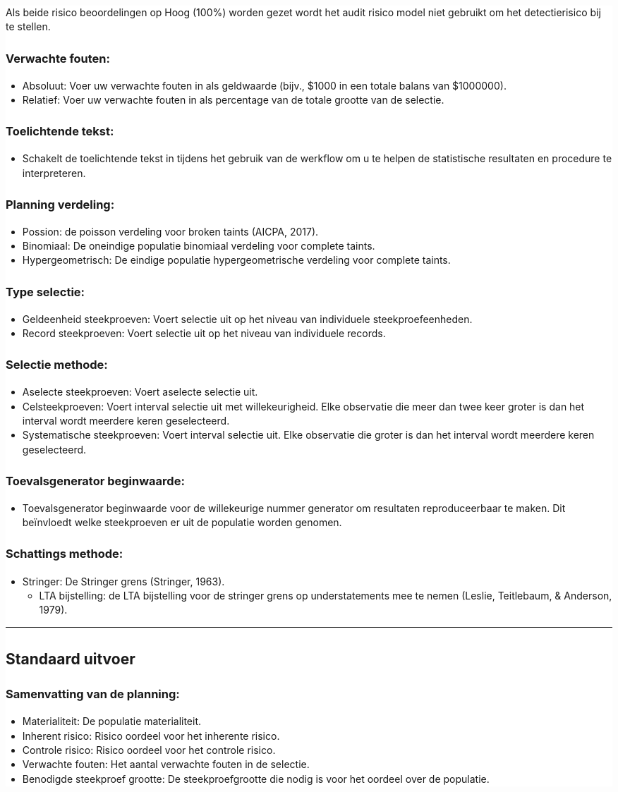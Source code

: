 Als beide risico beoordelingen op Hoog (100%) worden gezet wordt het audit risico model niet gebruikt om het detectierisico bij te stellen. 

### Verwachte fouten:
- Absoluut: Voer uw verwachte fouten in als geldwaarde (bijv., $1000 in een totale balans van $1000000).
- Relatief: Voer uw verwachte fouten in als percentage van de totale grootte van de selectie.

### Toelichtende tekst:
- Schakelt de toelichtende tekst in tijdens het gebruik van de werkflow om u te helpen de statistische resultaten en procedure te interpreteren. 

### Planning verdeling:
- Possion: de poisson verdeling voor broken taints (AICPA, 2017).
- Binomiaal: De oneindige populatie binomiaal verdeling voor complete taints. 
- Hypergeometrisch: De eindige populatie hypergeometrische verdeling voor complete taints. 

### Type selectie:
- Geldeenheid steekproeven: Voert selectie uit op het niveau van individuele steekproefeenheden.
- Record steekproeven: Voert selectie uit op het niveau van individuele records.

### Selectie methode:
- Aselecte steekproeven: Voert aselecte selectie uit. 
- Celsteekproeven: Voert interval selectie uit met willekeurigheid. Elke observatie die meer dan twee keer groter is dan het interval wordt meerdere keren geselecteerd.
- Systematische steekproeven: Voert interval selectie uit. Elke observatie die groter is dan het interval wordt meerdere keren geselecteerd. 

### Toevalsgenerator beginwaarde:
- Toevalsgenerator beginwaarde voor de willekeurige nummer generator om resultaten reproduceerbaar te maken. Dit beïnvloedt welke steekproeven er uit de populatie worden genomen.

### Schattings methode:
- Stringer: De Stringer grens (Stringer, 1963).
	- LTA bijstelling: de LTA bijstelling voor de stringer grens op understatements mee te nemen (Leslie, Teitlebaum, & Anderson, 1979).

----

Standaard uitvoer
-------

### Samenvatting van de planning:
- Materialiteit: De populatie materialiteit.
- Inherent risico: Risico oordeel voor het inherente risico.
- Controle risico: Risico oordeel voor het controle risico. 
- Verwachte fouten: Het aantal verwachte fouten in de selectie.
- Benodigde steekproef grootte: De steekproefgrootte die nodig is voor het oordeel over de populatie.
